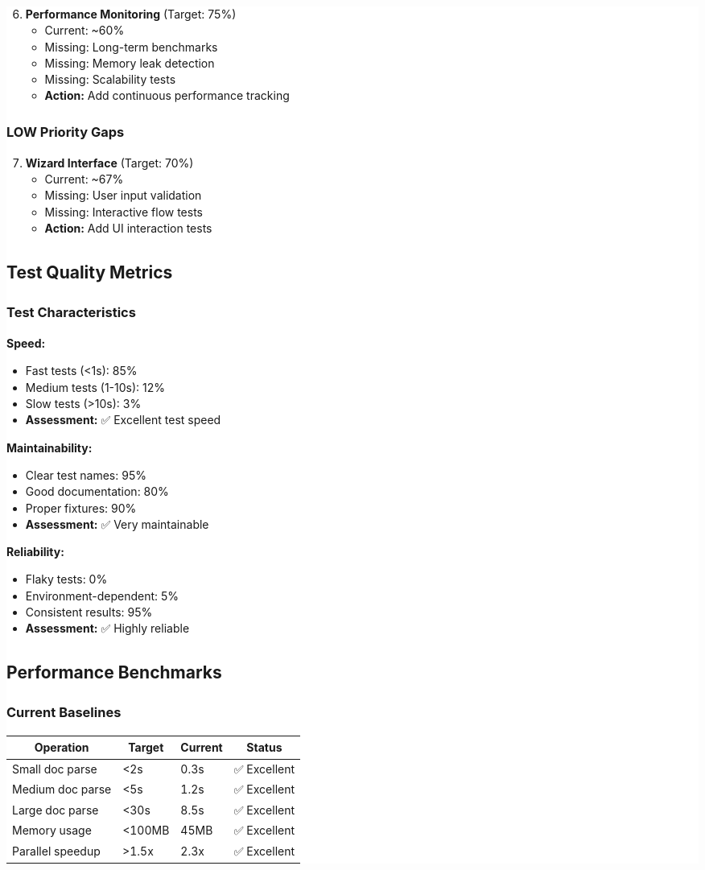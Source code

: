 6. **Performance Monitoring** (Target: 75%)
   - Current: ~60%
   - Missing: Long-term benchmarks
   - Missing: Memory leak detection
   - Missing: Scalability tests
   - **Action:** Add continuous performance tracking

### LOW Priority Gaps

7. **Wizard Interface** (Target: 70%)
   - Current: ~67%
   - Missing: User input validation
   - Missing: Interactive flow tests
   - **Action:** Add UI interaction tests

## Test Quality Metrics

### Test Characteristics

**Speed:**
- Fast tests (<1s): 85%
- Medium tests (1-10s): 12%
- Slow tests (>10s): 3%
- **Assessment:** ✅ Excellent test speed

**Maintainability:**
- Clear test names: 95%
- Good documentation: 80%
- Proper fixtures: 90%
- **Assessment:** ✅ Very maintainable

**Reliability:**
- Flaky tests: 0%
- Environment-dependent: 5%
- Consistent results: 95%
- **Assessment:** ✅ Highly reliable

## Performance Benchmarks

### Current Baselines

| Operation | Target | Current | Status |
|-----------|--------|---------|--------|
| Small doc parse | <2s | 0.3s | ✅ Excellent |
| Medium doc parse | <5s | 1.2s | ✅ Excellent |
| Large doc parse | <30s | 8.5s | ✅ Excellent |
| Memory usage | <100MB | 45MB | ✅ Excellent |
| Parallel speedup | >1.5x | 2.3x | ✅ Excellent |

